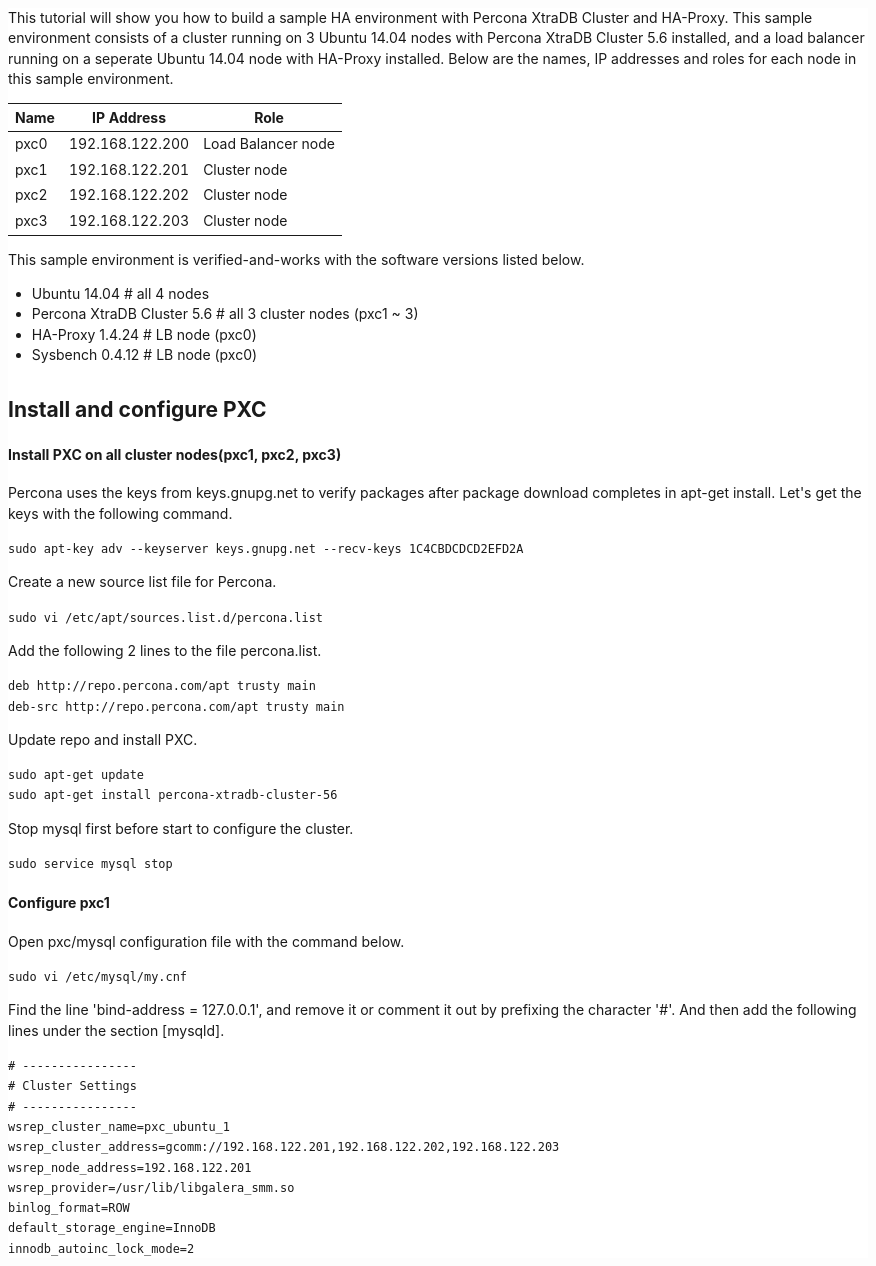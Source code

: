 This tutorial will show you how to build a sample HA environment with Percona XtraDB Cluster and HA-Proxy. This sample environment consists of a cluster running on 3 Ubuntu 14.04 nodes with Percona XtraDB Cluster 5.6 installed, and a load balancer running on a seperate Ubuntu 14.04 node with HA-Proxy installed. Below are the names, IP addresses and roles for each node in this sample environment.

Name    |    IP Address         |    Role
--------|-----------------------|-----------------------
pxc0    |    192.168.122.200    |    Load Balancer node
pxc1    |    192.168.122.201    |    Cluster node
pxc2    |    192.168.122.202    |    Cluster node
pxc3    |    192.168.122.203    |    Cluster node

This sample environment is verified-and-works with the software versions listed below.
    
* Ubuntu 14.04                # all 4 nodes
* Percona XtraDB Cluster 5.6  # all 3 cluster nodes (pxc1 ~ 3)
* HA-Proxy 1.4.24             # LB node (pxc0)
* Sysbench 0.4.12             # LB node (pxc0)
    
## Install and configure PXC

#### Install PXC on all cluster nodes(pxc1, pxc2, pxc3)

Percona uses the keys from keys.gnupg.net to verify packages after package download completes in apt-get install. Let's get the keys with the following command.

	sudo apt-key adv --keyserver keys.gnupg.net --recv-keys 1C4CBDCDCD2EFD2A

Create a new source list file for Percona.

	sudo vi /etc/apt/sources.list.d/percona.list

Add the following 2 lines to the file percona.list.

	deb http://repo.percona.com/apt trusty main
	deb-src http://repo.percona.com/apt trusty main

Update repo and install PXC.

	sudo apt-get update
	sudo apt-get install percona-xtradb-cluster-56

Stop mysql first before start to configure the cluster.

	sudo service mysql stop

#### Configure pxc1

Open pxc/mysql configuration file with the command below.

	sudo vi /etc/mysql/my.cnf

Find the line 'bind-address = 127.0.0.1', and remove it or comment it out by prefixing the character '#'.
And then add the following lines under the section [mysqld].

	# ----------------
	# Cluster Settings
	# ----------------
	wsrep_cluster_name=pxc_ubuntu_1
	wsrep_cluster_address=gcomm://192.168.122.201,192.168.122.202,192.168.122.203
	wsrep_node_address=192.168.122.201
	wsrep_provider=/usr/lib/libgalera_smm.so
	binlog_format=ROW
	default_storage_engine=InnoDB
	innodb_autoinc_lock_mode=2